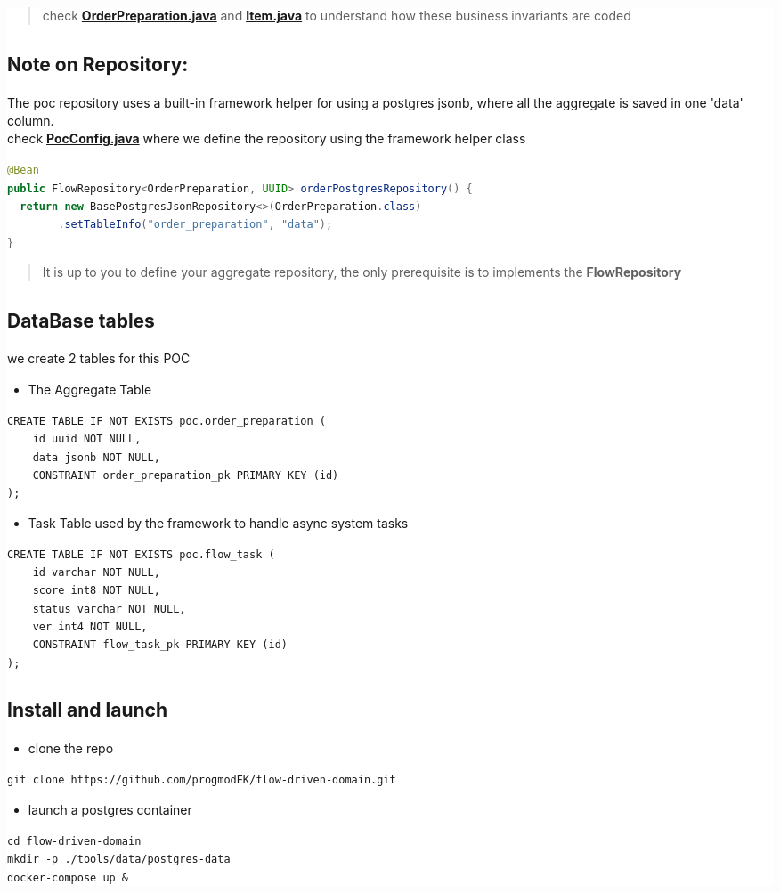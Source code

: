 > check  **[OrderPreparation.java](src/main/java/com/progmod/poc/domain/OrderPreparation.java)** and **[Item.java](src/main/java/com/progmod/poc/domain/Item.java)**  to understand how these business invariants are coded

## Note on Repository:

The poc repository uses a built-in framework helper for using a postgres jsonb, where all the aggregate is saved in one 'data' column.<br>
check **[PocConfig.java](src/main/java/com/progmod/poc/PocConfig.java)** where we define the repository using the framework helper class
```java
@Bean
public FlowRepository<OrderPreparation, UUID> orderPostgresRepository() {
  return new BasePostgresJsonRepository<>(OrderPreparation.class)
        .setTableInfo("order_preparation", "data");
}
```
> It is up to you to define your aggregate repository, the only prerequisite is to implements the **FlowRepository**

## DataBase tables

we create 2 tables for this POC
- The Aggregate Table
```roomsql
CREATE TABLE IF NOT EXISTS poc.order_preparation (
	id uuid NOT NULL,
	data jsonb NOT NULL,
	CONSTRAINT order_preparation_pk PRIMARY KEY (id)
);
```

- Task Table used by the framework to handle async system tasks

```roomsql
CREATE TABLE IF NOT EXISTS poc.flow_task (
	id varchar NOT NULL,
	score int8 NOT NULL,
	status varchar NOT NULL,
	ver int4 NOT NULL,
	CONSTRAINT flow_task_pk PRIMARY KEY (id)
);
```

## Install and launch

- clone the repo 
```shell
git clone https://github.com/progmodEK/flow-driven-domain.git
```

- launch a postgres container
```shell
cd flow-driven-domain
mkdir -p ./tools/data/postgres-data
docker-compose up &
```
